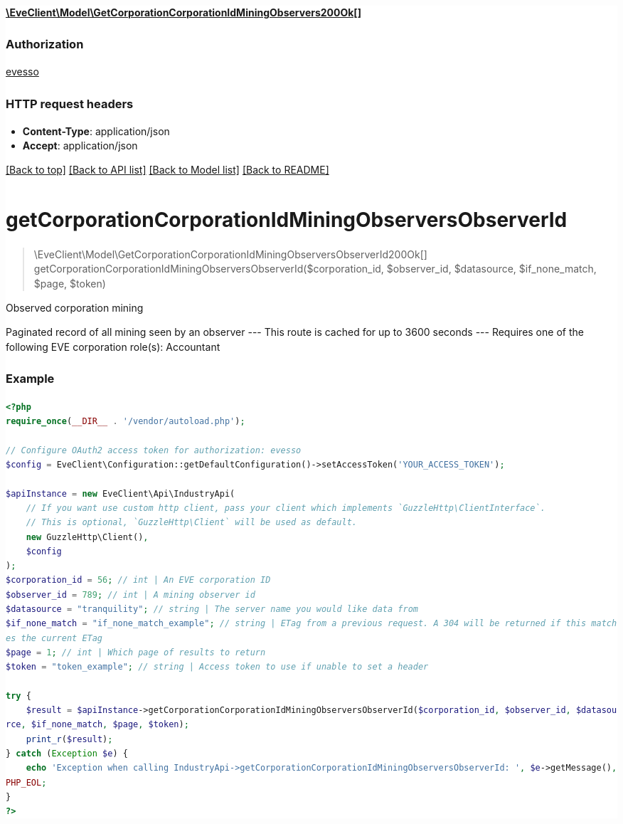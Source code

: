 [**\EveClient\Model\GetCorporationCorporationIdMiningObservers200Ok[]**](../Model/GetCorporationCorporationIdMiningObservers200Ok.md)

### Authorization

[evesso](../../README.md#evesso)

### HTTP request headers

 - **Content-Type**: application/json
 - **Accept**: application/json

[[Back to top]](#) [[Back to API list]](../../README.md#documentation-for-api-endpoints) [[Back to Model list]](../../README.md#documentation-for-models) [[Back to README]](../../README.md)

# **getCorporationCorporationIdMiningObserversObserverId**
> \EveClient\Model\GetCorporationCorporationIdMiningObserversObserverId200Ok[] getCorporationCorporationIdMiningObserversObserverId($corporation_id, $observer_id, $datasource, $if_none_match, $page, $token)

Observed corporation mining

Paginated record of all mining seen by an observer  ---  This route is cached for up to 3600 seconds  --- Requires one of the following EVE corporation role(s): Accountant

### Example
```php
<?php
require_once(__DIR__ . '/vendor/autoload.php');

// Configure OAuth2 access token for authorization: evesso
$config = EveClient\Configuration::getDefaultConfiguration()->setAccessToken('YOUR_ACCESS_TOKEN');

$apiInstance = new EveClient\Api\IndustryApi(
    // If you want use custom http client, pass your client which implements `GuzzleHttp\ClientInterface`.
    // This is optional, `GuzzleHttp\Client` will be used as default.
    new GuzzleHttp\Client(),
    $config
);
$corporation_id = 56; // int | An EVE corporation ID
$observer_id = 789; // int | A mining observer id
$datasource = "tranquility"; // string | The server name you would like data from
$if_none_match = "if_none_match_example"; // string | ETag from a previous request. A 304 will be returned if this matches the current ETag
$page = 1; // int | Which page of results to return
$token = "token_example"; // string | Access token to use if unable to set a header

try {
    $result = $apiInstance->getCorporationCorporationIdMiningObserversObserverId($corporation_id, $observer_id, $datasource, $if_none_match, $page, $token);
    print_r($result);
} catch (Exception $e) {
    echo 'Exception when calling IndustryApi->getCorporationCorporationIdMiningObserversObserverId: ', $e->getMessage(), PHP_EOL;
}
?>
```
